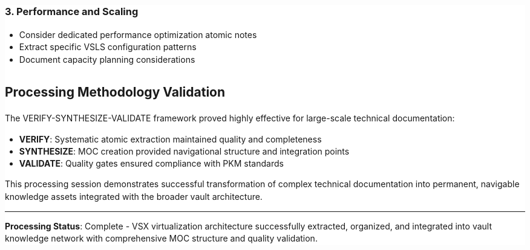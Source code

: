 ### 3. Performance and Scaling
- Consider dedicated performance optimization atomic notes
- Extract specific VSLS configuration patterns
- Document capacity planning considerations

## Processing Methodology Validation

The VERIFY-SYNTHESIZE-VALIDATE framework proved highly effective for large-scale technical documentation:
- **VERIFY**: Systematic atomic extraction maintained quality and completeness
- **SYNTHESIZE**: MOC creation provided navigational structure and integration points
- **VALIDATE**: Quality gates ensured compliance with PKM standards

This processing session demonstrates successful transformation of complex technical documentation into permanent, navigable knowledge assets integrated with the broader vault architecture.

---

**Processing Status**: Complete - VSX virtualization architecture successfully extracted, organized, and integrated into vault knowledge network with comprehensive MOC structure and quality validation.